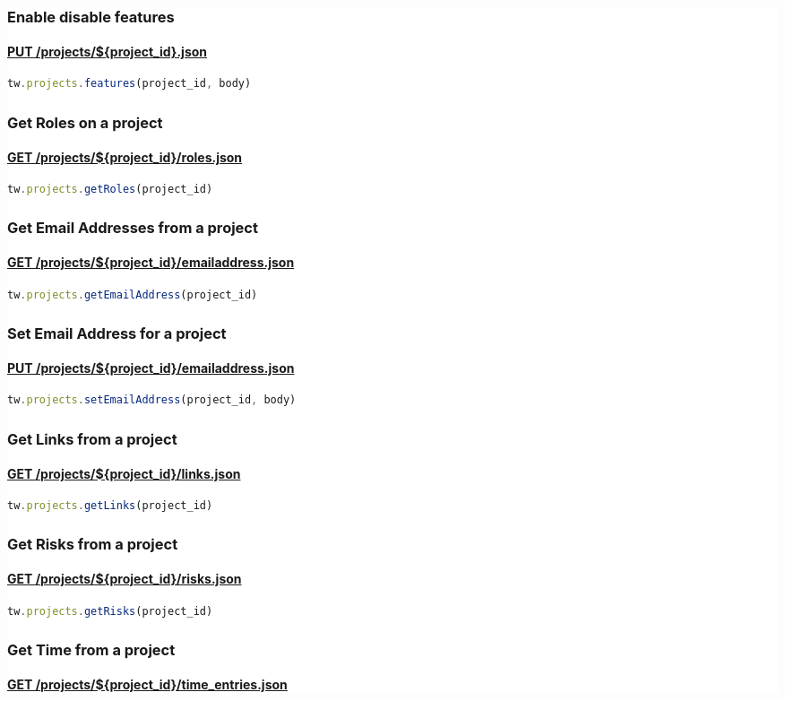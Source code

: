 ### Enable disable features

[**PUT /projects/${project_id}.json**](https://developer.teamwork.com/projects/projects/enable-and-disable-projects-features)

```js
tw.projects.features(project_id, body)
```

### Get Roles on a project

[**GET /projects/${project_id}/roles.json**](https://developer.teamwork.com/projects/project-roles/list-roles-on-a-project)

```js
tw.projects.getRoles(project_id)
```

### Get Email Addresses from a project

[**GET /projects/${project_id}/emailaddress.json**](https://developer.teamwork.com/projects/project-email-addresses/get-project-email-address)

```js
tw.projects.getEmailAddress(project_id)
```

### Set Email Address for a project

[**PUT /projects/${project_id}/emailaddress.json**](https://developer.teamwork.com/projects/project-email-addresses/update-project-email-address)

```js
tw.projects.setEmailAddress(project_id, body)
```

### Get Links from a project

[**GET /projects/${project_id}/links.json**](https://developer.teamwork.com/projects/links/list-links-on-a-project)

```js
tw.projects.getLinks(project_id)
```

### Get Risks from a project

[**GET /projects/${project_id}/risks.json**](https://developer.teamwork.com/projects/risks/retrieve-all-risks-in-a-project)

```js
tw.projects.getRisks(project_id)
```

### Get Time from a project

[**GET /projects/${project_id}/time_entries.json**](https://developer.teamwork.com/projects/time-tracking/retrieve-all-time-entries-for-a-project)
